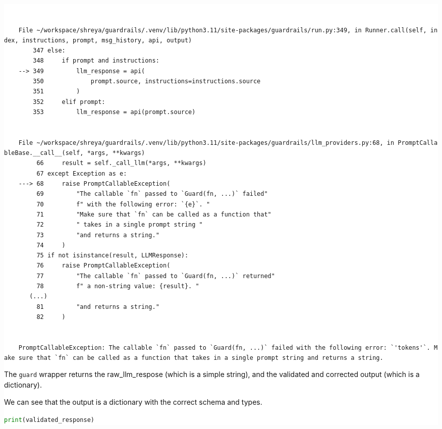 ```


    File ~/workspace/shreya/guardrails/.venv/lib/python3.11/site-packages/guardrails/run.py:349, in Runner.call(self, index, instructions, prompt, msg_history, api, output)
        347 else:
        348     if prompt and instructions:
    --> 349         llm_response = api(
        350             prompt.source, instructions=instructions.source
        351         )
        352     elif prompt:
        353         llm_response = api(prompt.source)


    File ~/workspace/shreya/guardrails/.venv/lib/python3.11/site-packages/guardrails/llm_providers.py:68, in PromptCallableBase.__call__(self, *args, **kwargs)
         66     result = self._call_llm(*args, **kwargs)
         67 except Exception as e:
    ---> 68     raise PromptCallableException(
         69         "The callable `fn` passed to `Guard(fn, ...)` failed"
         70         f" with the following error: `{e}`. "
         71         "Make sure that `fn` can be called as a function that"
         72         " takes in a single prompt string "
         73         "and returns a string."
         74     )
         75 if not isinstance(result, LLMResponse):
         76     raise PromptCallableException(
         77         "The callable `fn` passed to `Guard(fn, ...)` returned"
         78         f" a non-string value: {result}. "
       (...)
         81         "and returns a string."
         82     )


    PromptCallableException: The callable `fn` passed to `Guard(fn, ...)` failed with the following error: `'tokens'`. Make sure that `fn` can be called as a function that takes in a single prompt string and returns a string.
```

</CodeOutputBlock>

The `guard` wrapper returns the raw_llm_respose (which is a simple string), and the validated and corrected output (which is a dictionary).

We can see that the output is a dictionary with the correct schema and types.


```python
print(validated_response)
```
    